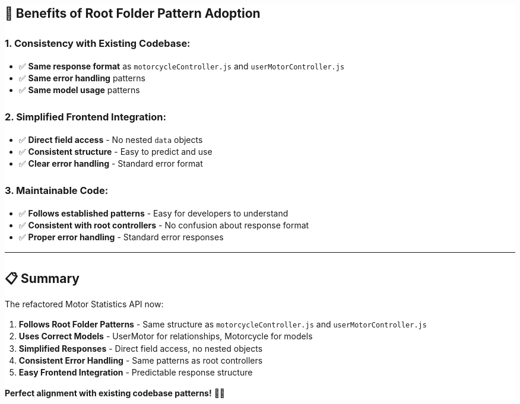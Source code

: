 
## 🎉 Benefits of Root Folder Pattern Adoption

### **1. Consistency with Existing Codebase:**
- ✅ **Same response format** as `motorcycleController.js` and `userMotorController.js`
- ✅ **Same error handling** patterns
- ✅ **Same model usage** patterns

### **2. Simplified Frontend Integration:**
- ✅ **Direct field access** - No nested `data` objects
- ✅ **Consistent structure** - Easy to predict and use
- ✅ **Clear error handling** - Standard error format

### **3. Maintainable Code:**
- ✅ **Follows established patterns** - Easy for developers to understand
- ✅ **Consistent with root controllers** - No confusion about response format
- ✅ **Proper error handling** - Standard error responses

---

## 📋 Summary

The refactored Motor Statistics API now:

1. **Follows Root Folder Patterns** - Same structure as `motorcycleController.js` and `userMotorController.js`
2. **Uses Correct Models** - UserMotor for relationships, Motorcycle for models
3. **Simplified Responses** - Direct field access, no nested objects
4. **Consistent Error Handling** - Same patterns as root controllers
5. **Easy Frontend Integration** - Predictable response structure

**Perfect alignment with existing codebase patterns!** 🚀✨
